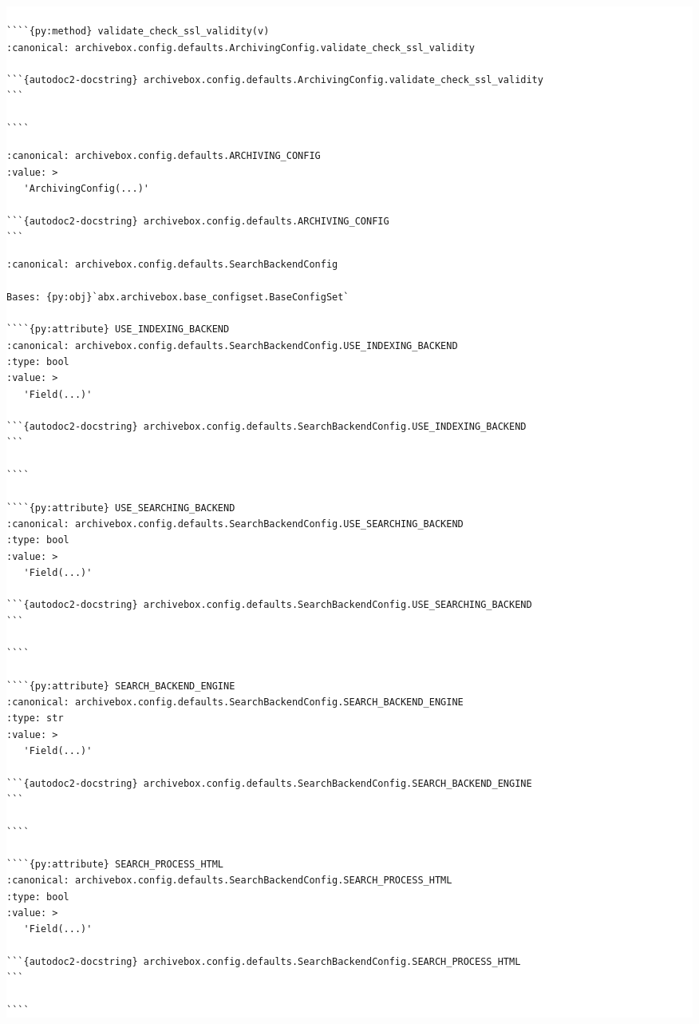 `````{py:class} ArchivingConfig(_case_sensitive: bool | None = None, _nested_model_default_partial_update: bool | None = None, _env_prefix: str | None = None, _env_file: pydantic_settings.sources.DotenvType | None = ENV_FILE_SENTINEL, _env_file_encoding: str | None = None, _env_ignore_empty: bool | None = None, _env_nested_delimiter: str | None = None, _env_parse_none_str: str | None = None, _env_parse_enums: bool | None = None, _cli_prog_name: str | None = None, _cli_parse_args: bool | list[str] | tuple[str, ...] | None = None, _cli_settings_source: pydantic_settings.sources.CliSettingsSource[typing.Any] | None = None, _cli_parse_none_str: str | None = None, _cli_hide_none_type: bool | None = None, _cli_avoid_json: bool | None = None, _cli_enforce_required: bool | None = None, _cli_use_class_docs_for_groups: bool | None = None, _cli_exit_on_error: bool | None = None, _cli_prefix: str | None = None, _cli_implicit_flags: bool | None = None, _secrets_dir: pydantic_settings.sources.PathType | None = None, **values: typing.Any)

````{py:method} validate_check_ssl_validity(v)
:canonical: archivebox.config.defaults.ArchivingConfig.validate_check_ssl_validity

```{autodoc2-docstring} archivebox.config.defaults.ArchivingConfig.validate_check_ssl_validity
```

````

`````

````{py:data} ARCHIVING_CONFIG
:canonical: archivebox.config.defaults.ARCHIVING_CONFIG
:value: >
   'ArchivingConfig(...)'

```{autodoc2-docstring} archivebox.config.defaults.ARCHIVING_CONFIG
```

````

`````{py:class} SearchBackendConfig(_case_sensitive: bool | None = None, _nested_model_default_partial_update: bool | None = None, _env_prefix: str | None = None, _env_file: pydantic_settings.sources.DotenvType | None = ENV_FILE_SENTINEL, _env_file_encoding: str | None = None, _env_ignore_empty: bool | None = None, _env_nested_delimiter: str | None = None, _env_parse_none_str: str | None = None, _env_parse_enums: bool | None = None, _cli_prog_name: str | None = None, _cli_parse_args: bool | list[str] | tuple[str, ...] | None = None, _cli_settings_source: pydantic_settings.sources.CliSettingsSource[typing.Any] | None = None, _cli_parse_none_str: str | None = None, _cli_hide_none_type: bool | None = None, _cli_avoid_json: bool | None = None, _cli_enforce_required: bool | None = None, _cli_use_class_docs_for_groups: bool | None = None, _cli_exit_on_error: bool | None = None, _cli_prefix: str | None = None, _cli_implicit_flags: bool | None = None, _secrets_dir: pydantic_settings.sources.PathType | None = None, **values: typing.Any)
:canonical: archivebox.config.defaults.SearchBackendConfig

Bases: {py:obj}`abx.archivebox.base_configset.BaseConfigSet`

````{py:attribute} USE_INDEXING_BACKEND
:canonical: archivebox.config.defaults.SearchBackendConfig.USE_INDEXING_BACKEND
:type: bool
:value: >
   'Field(...)'

```{autodoc2-docstring} archivebox.config.defaults.SearchBackendConfig.USE_INDEXING_BACKEND
```

````

````{py:attribute} USE_SEARCHING_BACKEND
:canonical: archivebox.config.defaults.SearchBackendConfig.USE_SEARCHING_BACKEND
:type: bool
:value: >
   'Field(...)'

```{autodoc2-docstring} archivebox.config.defaults.SearchBackendConfig.USE_SEARCHING_BACKEND
```

````

````{py:attribute} SEARCH_BACKEND_ENGINE
:canonical: archivebox.config.defaults.SearchBackendConfig.SEARCH_BACKEND_ENGINE
:type: str
:value: >
   'Field(...)'

```{autodoc2-docstring} archivebox.config.defaults.SearchBackendConfig.SEARCH_BACKEND_ENGINE
```

````

````{py:attribute} SEARCH_PROCESS_HTML
:canonical: archivebox.config.defaults.SearchBackendConfig.SEARCH_PROCESS_HTML
:type: bool
:value: >
   'Field(...)'

```{autodoc2-docstring} archivebox.config.defaults.SearchBackendConfig.SEARCH_PROCESS_HTML
```

````
`````